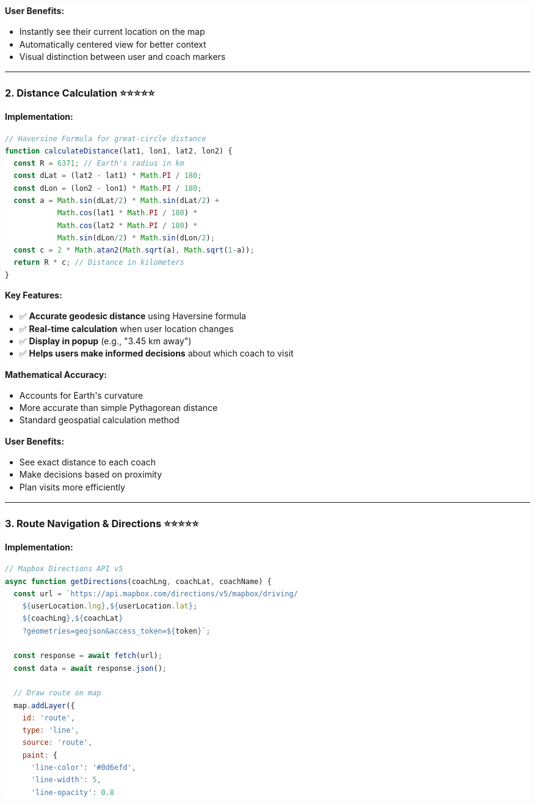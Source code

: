 **User Benefits:**
- Instantly see their current location on the map
- Automatically centered view for better context
- Visual distinction between user and coach markers

---

### 2. Distance Calculation ⭐⭐⭐⭐⭐

**Implementation:**
```javascript
// Haversine Formula for great-circle distance
function calculateDistance(lat1, lon1, lat2, lon2) {
  const R = 6371; // Earth's radius in km
  const dLat = (lat2 - lat1) * Math.PI / 180;
  const dLon = (lon2 - lon1) * Math.PI / 180;
  const a = Math.sin(dLat/2) * Math.sin(dLat/2) +
            Math.cos(lat1 * Math.PI / 180) * 
            Math.cos(lat2 * Math.PI / 180) *
            Math.sin(dLon/2) * Math.sin(dLon/2);
  const c = 2 * Math.atan2(Math.sqrt(a), Math.sqrt(1-a));
  return R * c; // Distance in kilometers
}
```

**Key Features:**
- ✅ **Accurate geodesic distance** using Haversine formula
- ✅ **Real-time calculation** when user location changes
- ✅ **Display in popup** (e.g., "3.45 km away")
- ✅ **Helps users make informed decisions** about which coach to visit

**Mathematical Accuracy:**
- Accounts for Earth's curvature
- More accurate than simple Pythagorean distance
- Standard geospatial calculation method

**User Benefits:**
- See exact distance to each coach
- Make decisions based on proximity
- Plan visits more efficiently

---

### 3. Route Navigation & Directions ⭐⭐⭐⭐⭐

**Implementation:**
```javascript
// Mapbox Directions API v5
async function getDirections(coachLng, coachLat, coachName) {
  const url = `https://api.mapbox.com/directions/v5/mapbox/driving/
    ${userLocation.lng},${userLocation.lat};
    ${coachLng},${coachLat}
    ?geometries=geojson&access_token=${token}`;
    
  const response = await fetch(url);
  const data = await response.json();
  
  // Draw route on map
  map.addLayer({
    id: 'route',
    type: 'line',
    source: 'route',
    paint: {
      'line-color': '#0d6efd',
      'line-width': 5,
      'line-opacity': 0.8
```